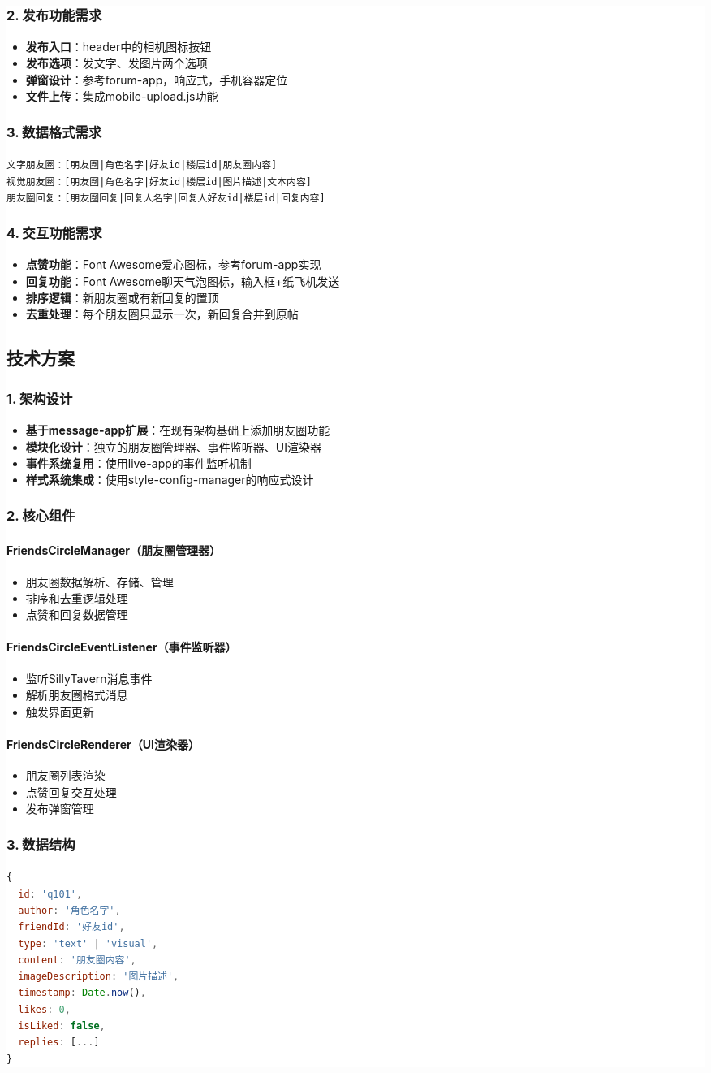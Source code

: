 ### 2. 发布功能需求
- **发布入口**：header中的相机图标按钮
- **发布选项**：发文字、发图片两个选项
- **弹窗设计**：参考forum-app，响应式，手机容器定位
- **文件上传**：集成mobile-upload.js功能

### 3. 数据格式需求
```
文字朋友圈：[朋友圈|角色名字|好友id|楼层id|朋友圈内容]
视觉朋友圈：[朋友圈|角色名字|好友id|楼层id|图片描述|文本内容]
朋友圈回复：[朋友圈回复|回复人名字|回复人好友id|楼层id|回复内容]
```

### 4. 交互功能需求
- **点赞功能**：Font Awesome爱心图标，参考forum-app实现
- **回复功能**：Font Awesome聊天气泡图标，输入框+纸飞机发送
- **排序逻辑**：新朋友圈或有新回复的置顶
- **去重处理**：每个朋友圈只显示一次，新回复合并到原帖

## 技术方案

### 1. 架构设计
- **基于message-app扩展**：在现有架构基础上添加朋友圈功能
- **模块化设计**：独立的朋友圈管理器、事件监听器、UI渲染器
- **事件系统复用**：使用live-app的事件监听机制
- **样式系统集成**：使用style-config-manager的响应式设计

### 2. 核心组件

#### FriendsCircleManager（朋友圈管理器）
- 朋友圈数据解析、存储、管理
- 排序和去重逻辑处理
- 点赞和回复数据管理

#### FriendsCircleEventListener（事件监听器）
- 监听SillyTavern消息事件
- 解析朋友圈格式消息
- 触发界面更新

#### FriendsCircleRenderer（UI渲染器）
- 朋友圈列表渲染
- 点赞回复交互处理
- 发布弹窗管理

### 3. 数据结构
```javascript
{
  id: 'q101',
  author: '角色名字',
  friendId: '好友id',
  type: 'text' | 'visual',
  content: '朋友圈内容',
  imageDescription: '图片描述',
  timestamp: Date.now(),
  likes: 0,
  isLiked: false,
  replies: [...]
}
```
